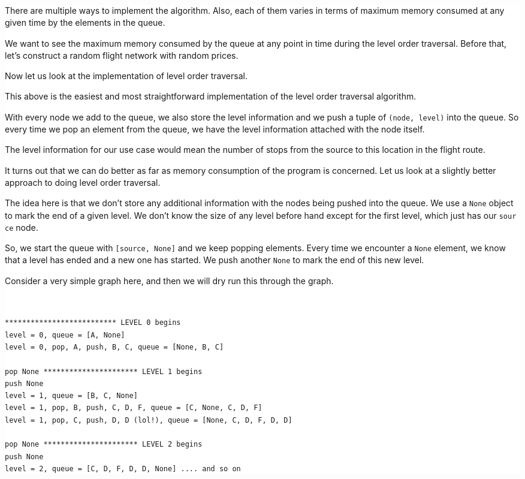 There are multiple ways to implement the algorithm. Also, each of them varies in terms of maximum memory consumed at any given time by the elements in the queue.

We want to see the maximum memory consumed by the queue at any point in time during the level order traversal. Before that, let’s construct a random flight network with random prices.

<script src="https://gist.github.com/edorado93/12e604c3328ddfb8544ffbbeeb14349b#file-random-flight-network-py"></script>

Now let us look at the implementation of level order traversal.

<script src="https://gist.github.com/edorado93/713b7dc200b6cfb614b96cde4b01a4d1#file-naive_level_order-py"></script>

This above is the easiest and most straightforward implementation of the level order traversal algorithm.

With every node we add to the queue, we also store the level information and we push a tuple of `(node, level)` into the queue. So every time we pop an element from the queue, we have the level information attached with the node itself.

The level information for our use case would mean the number of stops from the source to this location in the flight route.

It turns out that we can do better as far as memory consumption of the program is concerned. Let us look at a slightly better approach to doing level order traversal.

<script src="https://gist.github.com/edorado93/752ccbd0cd09818967ca8643874a1ea4#file-none-level-order-traversal-py"></script>

The idea here is that we don’t store any additional information with the nodes being pushed into the queue. We use a `None` object to mark the end of a given level. We don’t know the size of any level before hand except for the first level, which just has our `source` node.

So, we start the queue with `[source, None]` and we keep popping elements. Every time we encounter a `None` element, we know that a level has ended and a new one has started. We push another `None` to mark the end of this new level.

Consider a very simple graph here, and then we will dry run this through the graph.

<figure class="align-center">
  <img src="{{ site.url }}{{ site.baseurl }}/assets/images/flights-traversals/img-4.png" alt="">
</figure>

```
************************** LEVEL 0 begins  
level = 0, queue = [A, None]  
level = 0, pop, A, push, B, C, queue = [None, B, C]  

pop None ********************** LEVEL 1 begins  
push None  
level = 1, queue = [B, C, None]  
level = 1, pop, B, push, C, D, F, queue = [C, None, C, D, F]  
level = 1, pop, C, push, D, D (lol!), queue = [None, C, D, F, D, D]  

pop None ********************** LEVEL 2 begins  
push None  
level = 2, queue = [C, D, F, D, D, None] .... and so on
```
